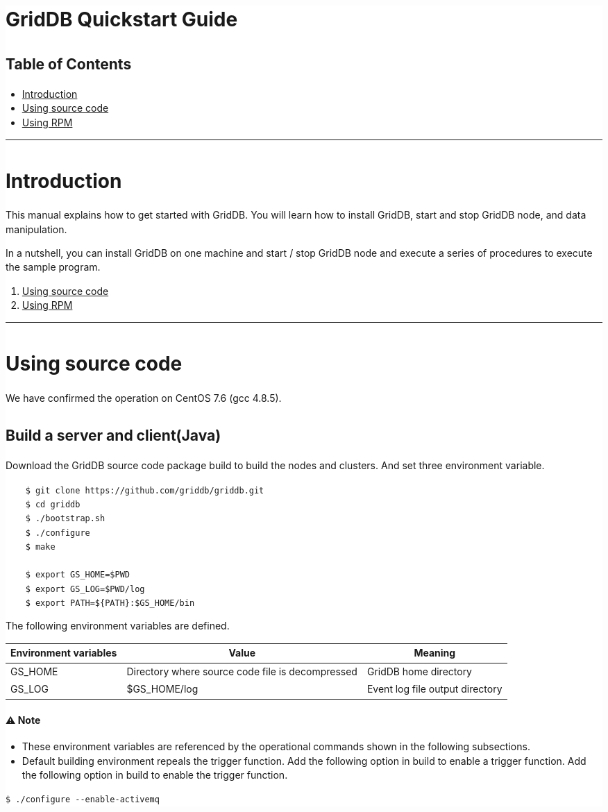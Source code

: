 # GridDB Quickstart Guide

## Table of Contents
* [Introduction](#Introduction)
* [Using source code](#Using-source-code)
* [Using RPM](#Using-RPM)
---
# Introduction
This manual explains how to get started with GridDB. You will learn how to install GridDB, start and stop GridDB node, and data manipulation.

In a nutshell, you can install GridDB on one machine and start / stop GridDB node and execute a series of procedures to execute the sample program.

1. [Using source code](#using-source-code)
1. [Using RPM](#using-rpm)
---
# Using source code

We have confirmed the operation on CentOS 7.6 (gcc 4.8.5).

## Build a server and client(Java)

Download the GridDB source code package build to build the nodes and clusters. And set three environment variable.

```
    $ git clone https://github.com/griddb/griddb.git
    $ cd griddb
    $ ./bootstrap.sh
    $ ./configure
    $ make

    $ export GS_HOME=$PWD
    $ export GS_LOG=$PWD/log
    $ export PATH=${PATH}:$GS_HOME/bin
````
The following environment variables are defined.


| Environment variables | Value | Meaning |
|-----------------------|-------|---------|
| GS_HOME | Directory where source code file is decompressed | GridDB home directory |
| GS_LOG | $GS_HOME/log | Event log file output directory |

#### :warning: Note
- These environment variables are referenced by the operational commands shown in the following subsections.
- Default building environment repeals the trigger function. Add the following option in build to enable a trigger function. Add the following option in build to enable the trigger function.
```
$ ./configure --enable-activemq
```
